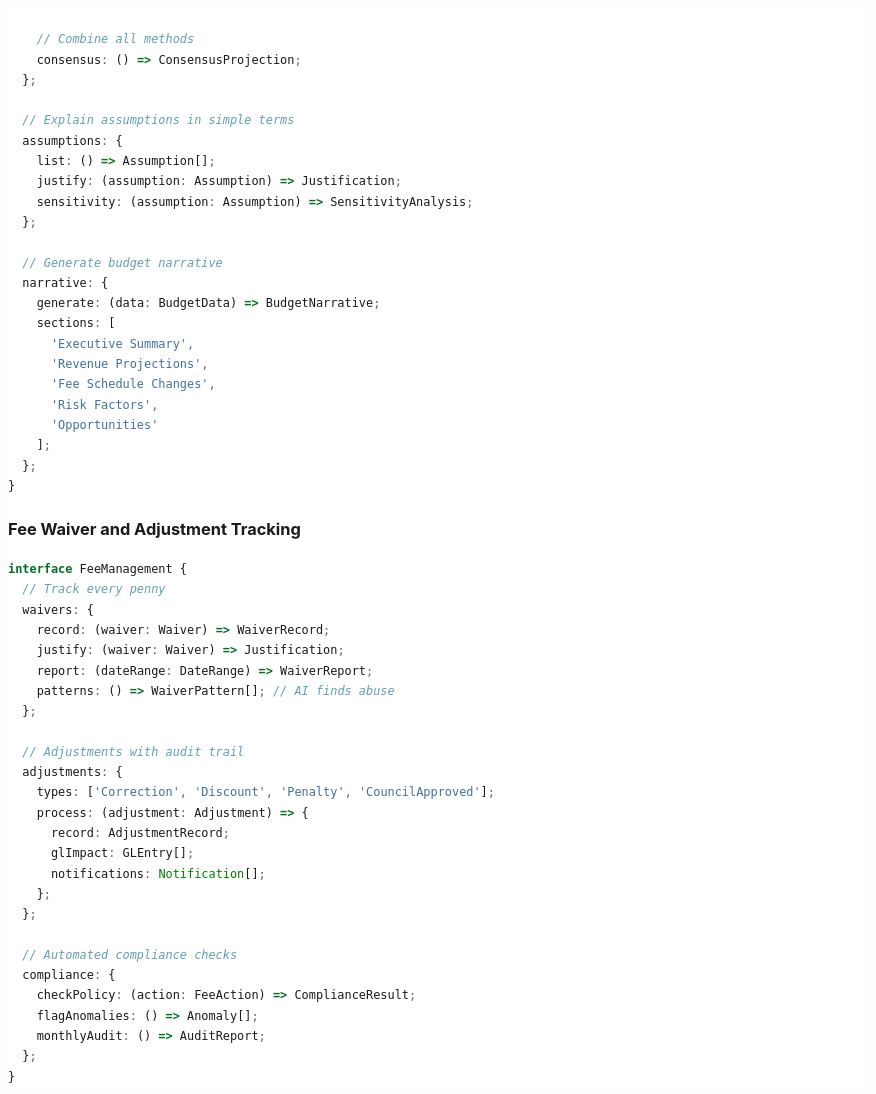 ```typescript
    
    // Combine all methods
    consensus: () => ConsensusProjection;
  };
  
  // Explain assumptions in simple terms
  assumptions: {
    list: () => Assumption[];
    justify: (assumption: Assumption) => Justification;
    sensitivity: (assumption: Assumption) => SensitivityAnalysis;
  };
  
  // Generate budget narrative
  narrative: {
    generate: (data: BudgetData) => BudgetNarrative;
    sections: [
      'Executive Summary',
      'Revenue Projections',
      'Fee Schedule Changes',
      'Risk Factors',
      'Opportunities'
    ];
  };
}
```

### Fee Waiver and Adjustment Tracking
```typescript
interface FeeManagement {
  // Track every penny
  waivers: {
    record: (waiver: Waiver) => WaiverRecord;
    justify: (waiver: Waiver) => Justification;
    report: (dateRange: DateRange) => WaiverReport;
    patterns: () => WaiverPattern[]; // AI finds abuse
  };
  
  // Adjustments with audit trail
  adjustments: {
    types: ['Correction', 'Discount', 'Penalty', 'CouncilApproved'];
    process: (adjustment: Adjustment) => {
      record: AdjustmentRecord;
      glImpact: GLEntry[];
      notifications: Notification[];
    };
  };
  
  // Automated compliance checks
  compliance: {
    checkPolicy: (action: FeeAction) => ComplianceResult;
    flagAnomalies: () => Anomaly[];
    monthlyAudit: () => AuditReport;
  };
}
```
